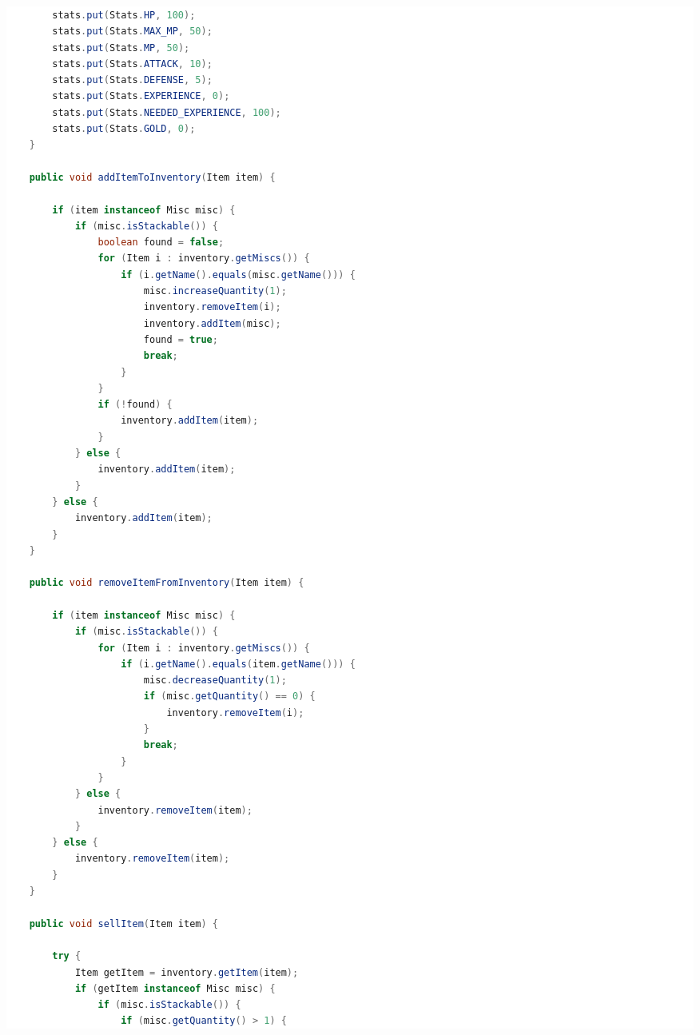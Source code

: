 ```java
        stats.put(Stats.HP, 100);
        stats.put(Stats.MAX_MP, 50);
        stats.put(Stats.MP, 50);
        stats.put(Stats.ATTACK, 10);
        stats.put(Stats.DEFENSE, 5);
        stats.put(Stats.EXPERIENCE, 0);
        stats.put(Stats.NEEDED_EXPERIENCE, 100);
        stats.put(Stats.GOLD, 0);
    }

    public void addItemToInventory(Item item) {

        if (item instanceof Misc misc) {
            if (misc.isStackable()) {
                boolean found = false;
                for (Item i : inventory.getMiscs()) {
                    if (i.getName().equals(misc.getName())) {
                        misc.increaseQuantity(1);
                        inventory.removeItem(i);
                        inventory.addItem(misc);
                        found = true;
                        break;
                    }
                }
                if (!found) {
                    inventory.addItem(item);
                }
            } else {
                inventory.addItem(item);
            }
        } else {
            inventory.addItem(item);
        }
    }

    public void removeItemFromInventory(Item item) {

        if (item instanceof Misc misc) {
            if (misc.isStackable()) {
                for (Item i : inventory.getMiscs()) {
                    if (i.getName().equals(item.getName())) {
                        misc.decreaseQuantity(1);
                        if (misc.getQuantity() == 0) {
                            inventory.removeItem(i);
                        }
                        break;
                    }
                }
            } else {
                inventory.removeItem(item);
            }
        } else {
            inventory.removeItem(item);
        }
    }

    public void sellItem(Item item) {

        try {
            Item getItem = inventory.getItem(item);
            if (getItem instanceof Misc misc) {
                if (misc.isStackable()) {
                    if (misc.getQuantity() > 1) {
```
